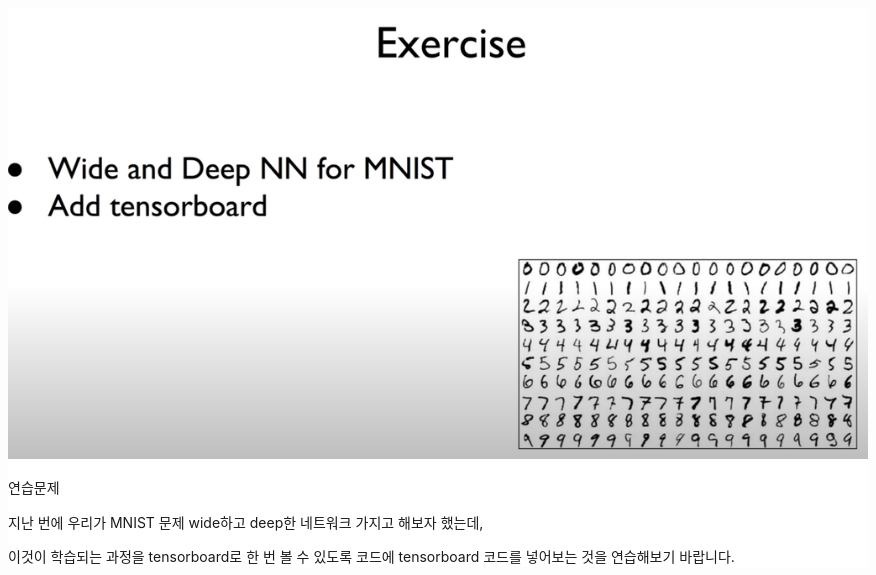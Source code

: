 ![29-16](29-16.PNG)

연습문제

지난 번에 우리가 MNIST 문제 wide하고 deep한 네트워크 가지고 해보자 했는데,

이것이 학습되는 과정을 tensorboard로 한 번 볼 수 있도록 코드에 tensorboard 코드를 넣어보는 것을 연습해보기 바랍니다.


